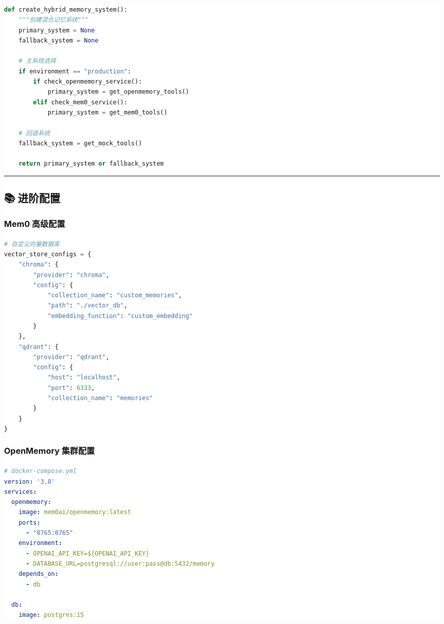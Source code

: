 ```python
def create_hybrid_memory_system():
    """创建混合记忆系统"""
    primary_system = None
    fallback_system = None
    
    # 主系统选择
    if environment == "production":
        if check_openmemory_service():
            primary_system = get_openmemory_tools()
        elif check_mem0_service():
            primary_system = get_mem0_tools()
    
    # 回退系统
    fallback_system = get_mock_tools()
    
    return primary_system or fallback_system
```

---

## 📚 进阶配置

### Mem0 高级配置

```python
# 自定义向量数据库
vector_store_configs = {
    "chroma": {
        "provider": "chroma",
        "config": {
            "collection_name": "custom_memories",
            "path": "./vector_db",
            "embedding_function": "custom_embedding"
        }
    },
    "qdrant": {
        "provider": "qdrant",
        "config": {
            "host": "localhost",
            "port": 6333,
            "collection_name": "memories"
        }
    }
}
```

### OpenMemory 集群配置

```yaml
# docker-compose.yml
version: '3.8'
services:
  openmemory:
    image: mem0ai/openmemory:latest
    ports:
      - "8765:8765"
    environment:
      - OPENAI_API_KEY=${OPENAI_API_KEY}
      - DATABASE_URL=postgresql://user:pass@db:5432/memory
    depends_on:
      - db
  
  db:
    image: postgres:15
```